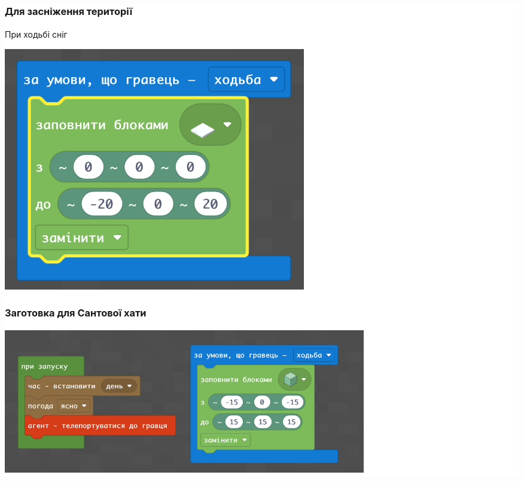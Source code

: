 ### Для засніження території

При ходьбі сніг

<img src="./img/lesson20-5.png" width="500">

### Заготовка для Сантової хати

<img src="./img/lesson20-6.png" width="600">

